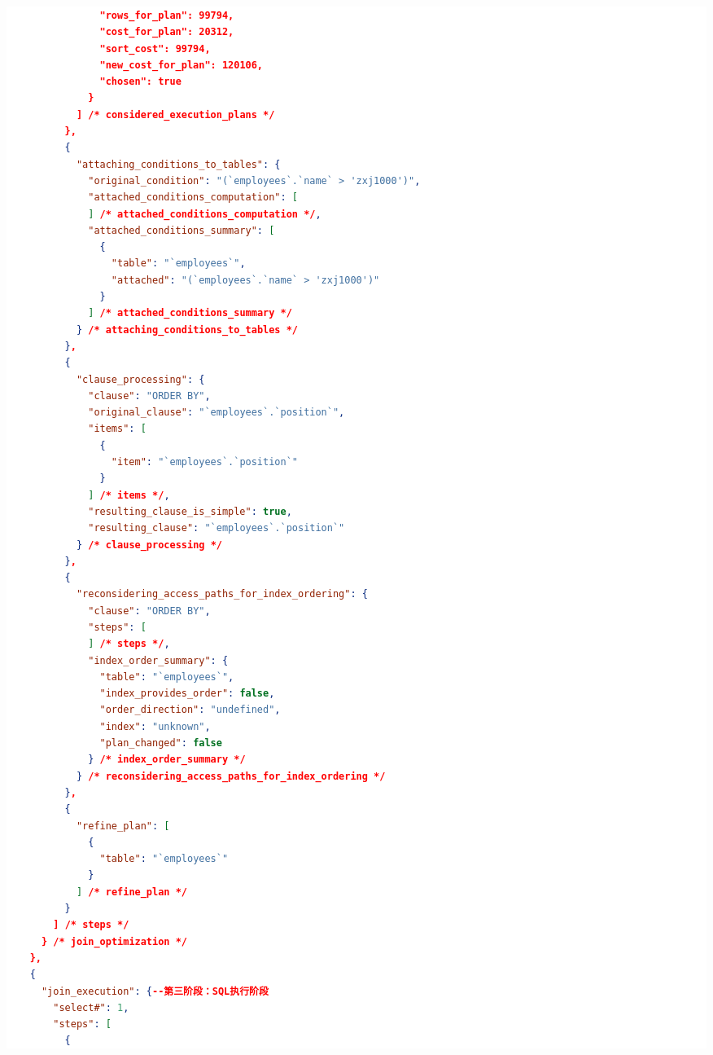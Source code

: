 ```json
                "rows_for_plan": 99794,
                "cost_for_plan": 20312,
                "sort_cost": 99794,
                "new_cost_for_plan": 120106,
                "chosen": true
              }
            ] /* considered_execution_plans */
          },
          {
            "attaching_conditions_to_tables": {
              "original_condition": "(`employees`.`name` > 'zxj1000')",
              "attached_conditions_computation": [
              ] /* attached_conditions_computation */,
              "attached_conditions_summary": [
                {
                  "table": "`employees`",
                  "attached": "(`employees`.`name` > 'zxj1000')"
                }
              ] /* attached_conditions_summary */
            } /* attaching_conditions_to_tables */
          },
          {
            "clause_processing": {
              "clause": "ORDER BY",
              "original_clause": "`employees`.`position`",
              "items": [
                {
                  "item": "`employees`.`position`"
                }
              ] /* items */,
              "resulting_clause_is_simple": true,
              "resulting_clause": "`employees`.`position`"
            } /* clause_processing */
          },
          {
            "reconsidering_access_paths_for_index_ordering": {
              "clause": "ORDER BY",
              "steps": [
              ] /* steps */,
              "index_order_summary": {
                "table": "`employees`",
                "index_provides_order": false,
                "order_direction": "undefined",
                "index": "unknown",
                "plan_changed": false
              } /* index_order_summary */
            } /* reconsidering_access_paths_for_index_ordering */
          },
          {
            "refine_plan": [
              {
                "table": "`employees`"
              }
            ] /* refine_plan */
          }
        ] /* steps */
      } /* join_optimization */
    },
    {
      "join_execution": {‐‐第三阶段：SQL执行阶段
        "select#": 1,
        "steps": [
          {
```